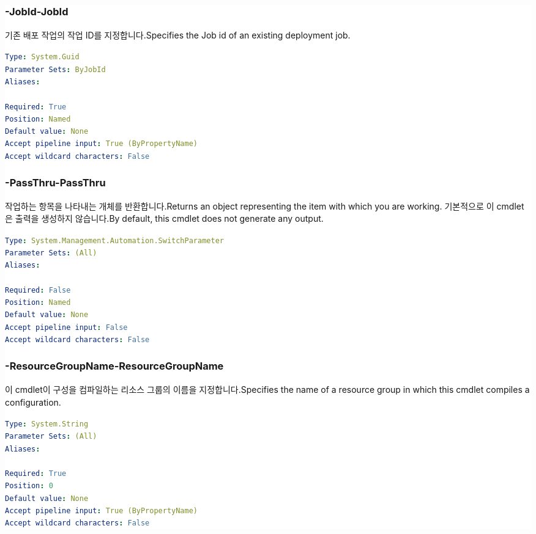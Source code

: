 ### <span data-ttu-id="cd46b-124">-JobId</span><span class="sxs-lookup"><span data-stu-id="cd46b-124">-JobId</span></span>
<span data-ttu-id="cd46b-125">기존 배포 작업의 작업 ID를 지정합니다.</span><span class="sxs-lookup"><span data-stu-id="cd46b-125">Specifies the Job id of an existing deployment job.</span></span>

```yaml
Type: System.Guid
Parameter Sets: ByJobId
Aliases:

Required: True
Position: Named
Default value: None
Accept pipeline input: True (ByPropertyName)
Accept wildcard characters: False
```

### <span data-ttu-id="cd46b-126">-PassThru</span><span class="sxs-lookup"><span data-stu-id="cd46b-126">-PassThru</span></span>
<span data-ttu-id="cd46b-127">작업하는 항목을 나타내는 개체를 반환합니다.</span><span class="sxs-lookup"><span data-stu-id="cd46b-127">Returns an object representing the item with which you are working.</span></span>
<span data-ttu-id="cd46b-128">기본적으로 이 cmdlet은 출력을 생성하지 않습니다.</span><span class="sxs-lookup"><span data-stu-id="cd46b-128">By default, this cmdlet does not generate any output.</span></span>

```yaml
Type: System.Management.Automation.SwitchParameter
Parameter Sets: (All)
Aliases:

Required: False
Position: Named
Default value: None
Accept pipeline input: False
Accept wildcard characters: False
```

### <span data-ttu-id="cd46b-129">-ResourceGroupName</span><span class="sxs-lookup"><span data-stu-id="cd46b-129">-ResourceGroupName</span></span>
<span data-ttu-id="cd46b-130">이 cmdlet이 구성을 컴파일하는 리소스 그룹의 이름을 지정합니다.</span><span class="sxs-lookup"><span data-stu-id="cd46b-130">Specifies the name of a resource group in which this cmdlet compiles a configuration.</span></span>

```yaml
Type: System.String
Parameter Sets: (All)
Aliases:

Required: True
Position: 0
Default value: None
Accept pipeline input: True (ByPropertyName)
Accept wildcard characters: False
```
